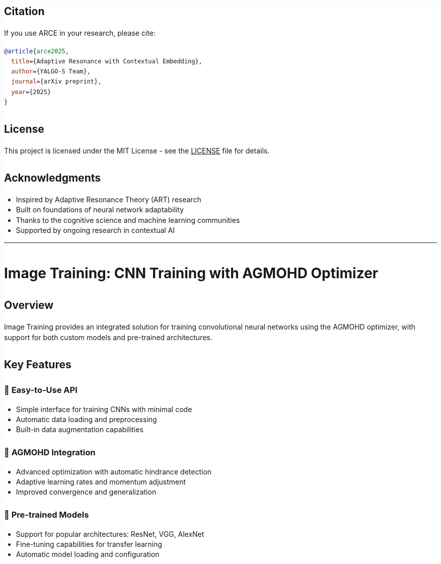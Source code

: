 ## Citation

If you use ARCE in your research, please cite:

```bibtex
@article{arce2025,
  title={Adaptive Resonance with Contextual Embedding},
  author={YALGO-S Team},
  journal={arXiv preprint},
  year={2025}
}
```

## License

This project is licensed under the MIT License - see the [LICENSE](../LICENSE) file for details.

## Acknowledgments

- Inspired by Adaptive Resonance Theory (ART) research
- Built on foundations of neural network adaptability
- Thanks to the cognitive science and machine learning communities
- Supported by ongoing research in contextual AI

---

# Image Training: CNN Training with AGMOHD Optimizer

## Overview

Image Training provides an integrated solution for training convolutional neural networks using the AGMOHD optimizer, with support for both custom models and pre-trained architectures.

## Key Features

### 🎯 **Easy-to-Use API**
- Simple interface for training CNNs with minimal code
- Automatic data loading and preprocessing
- Built-in data augmentation capabilities

### 🧠 **AGMOHD Integration**
- Advanced optimization with automatic hindrance detection
- Adaptive learning rates and momentum adjustment
- Improved convergence and generalization

### 🤖 **Pre-trained Models**
- Support for popular architectures: ResNet, VGG, AlexNet
- Fine-tuning capabilities for transfer learning
- Automatic model loading and configuration
